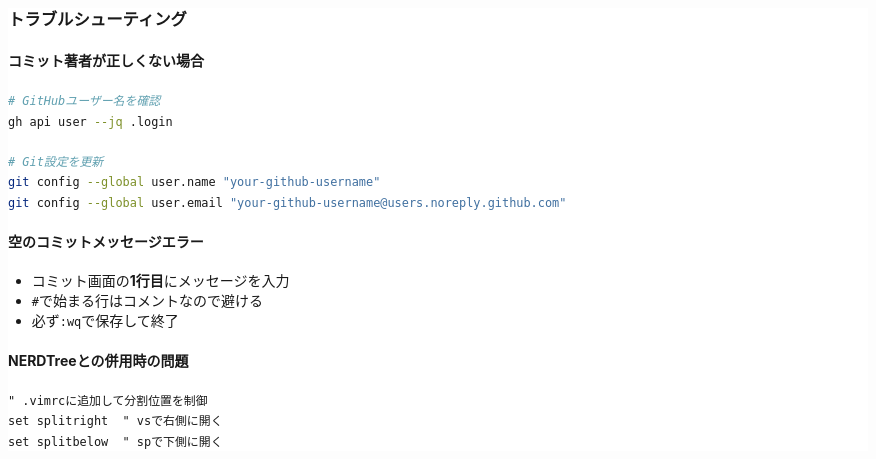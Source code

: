 ### トラブルシューティング

#### コミット著者が正しくない場合
```bash
# GitHubユーザー名を確認
gh api user --jq .login

# Git設定を更新
git config --global user.name "your-github-username"
git config --global user.email "your-github-username@users.noreply.github.com"
```

#### 空のコミットメッセージエラー
- コミット画面の**1行目**にメッセージを入力
- `#`で始まる行はコメントなので避ける
- 必ず`:wq`で保存して終了

#### NERDTreeとの併用時の問題
```vim
" .vimrcに追加して分割位置を制御
set splitright  " vsで右側に開く
set splitbelow  " spで下側に開く
```